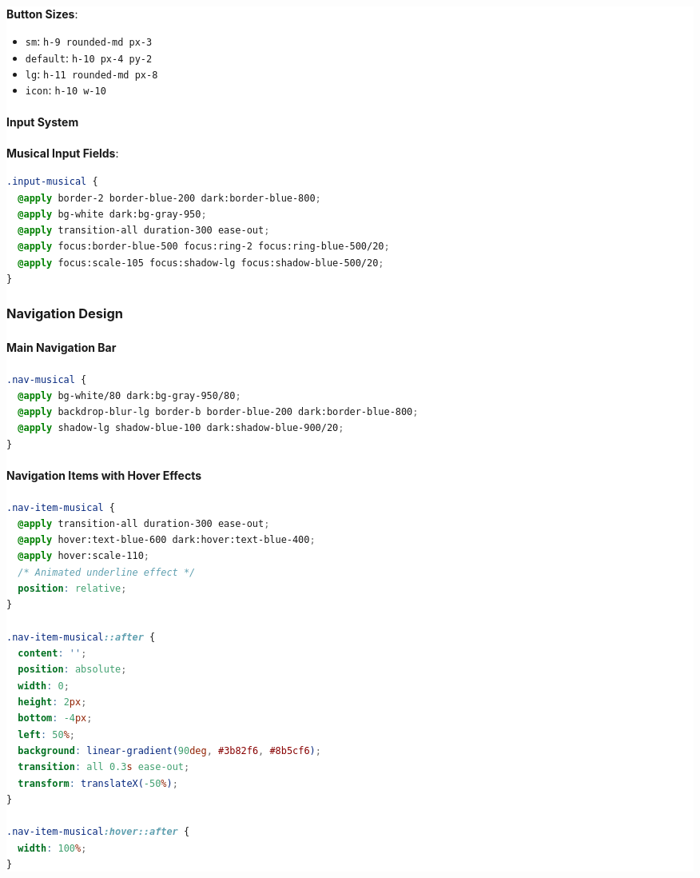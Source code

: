 **Button Sizes**:
- `sm`: `h-9 rounded-md px-3`
- `default`: `h-10 px-4 py-2`
- `lg`: `h-11 rounded-md px-8`
- `icon`: `h-10 w-10`

#### **Input System**

**Musical Input Fields**:
```css
.input-musical {
  @apply border-2 border-blue-200 dark:border-blue-800;
  @apply bg-white dark:bg-gray-950;
  @apply transition-all duration-300 ease-out;
  @apply focus:border-blue-500 focus:ring-2 focus:ring-blue-500/20;
  @apply focus:scale-105 focus:shadow-lg focus:shadow-blue-500/20;
}
```

### Navigation Design

#### **Main Navigation Bar**
```css
.nav-musical {
  @apply bg-white/80 dark:bg-gray-950/80;
  @apply backdrop-blur-lg border-b border-blue-200 dark:border-blue-800;
  @apply shadow-lg shadow-blue-100 dark:shadow-blue-900/20;
}
```

#### **Navigation Items with Hover Effects**
```css
.nav-item-musical {
  @apply transition-all duration-300 ease-out;
  @apply hover:text-blue-600 dark:hover:text-blue-400;
  @apply hover:scale-110;
  /* Animated underline effect */
  position: relative;
}

.nav-item-musical::after {
  content: '';
  position: absolute;
  width: 0;
  height: 2px;
  bottom: -4px;
  left: 50%;
  background: linear-gradient(90deg, #3b82f6, #8b5cf6);
  transition: all 0.3s ease-out;
  transform: translateX(-50%);
}

.nav-item-musical:hover::after {
  width: 100%;
}
```
